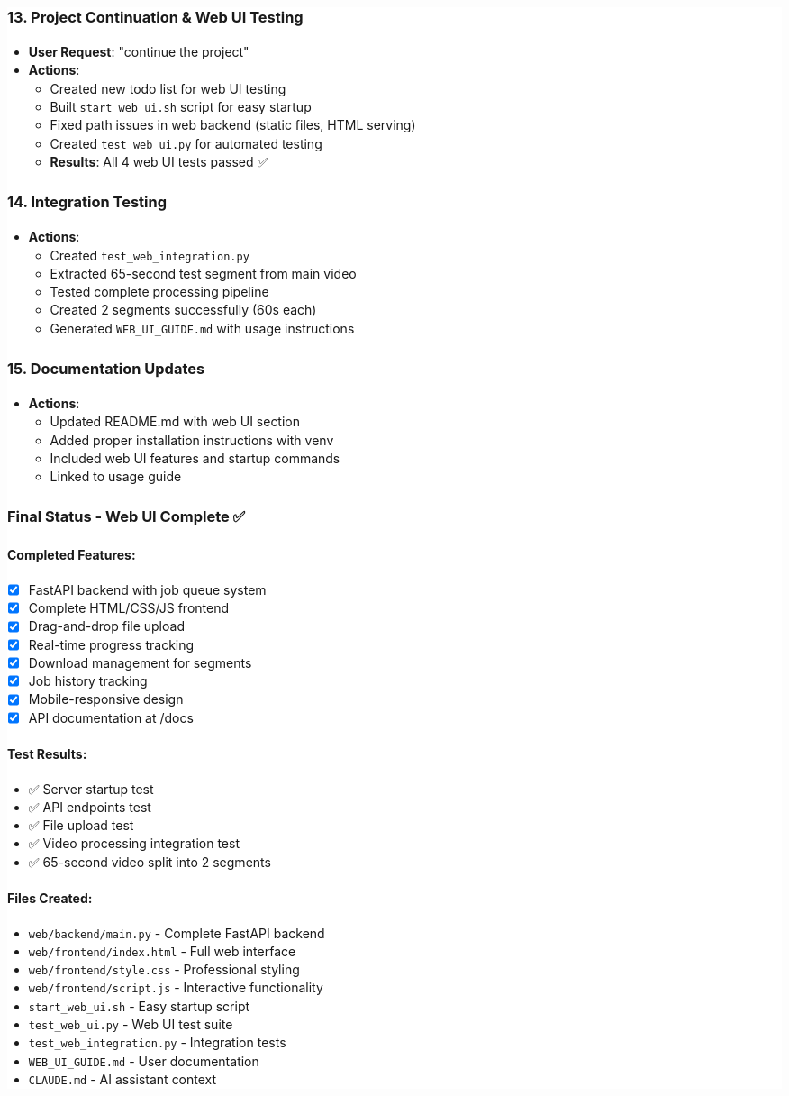 ### 13. Project Continuation & Web UI Testing
- **User Request**: "continue the project"
- **Actions**:
  - Created new todo list for web UI testing
  - Built `start_web_ui.sh` script for easy startup
  - Fixed path issues in web backend (static files, HTML serving)
  - Created `test_web_ui.py` for automated testing
  - **Results**: All 4 web UI tests passed ✅

### 14. Integration Testing
- **Actions**:
  - Created `test_web_integration.py` 
  - Extracted 65-second test segment from main video
  - Tested complete processing pipeline
  - Created 2 segments successfully (60s each)
  - Generated `WEB_UI_GUIDE.md` with usage instructions

### 15. Documentation Updates
- **Actions**:
  - Updated README.md with web UI section
  - Added proper installation instructions with venv
  - Included web UI features and startup commands
  - Linked to usage guide

### Final Status - Web UI Complete ✅

#### Completed Features:
- [x] FastAPI backend with job queue system
- [x] Complete HTML/CSS/JS frontend
- [x] Drag-and-drop file upload
- [x] Real-time progress tracking
- [x] Download management for segments
- [x] Job history tracking
- [x] Mobile-responsive design
- [x] API documentation at /docs

#### Test Results:
- ✅ Server startup test
- ✅ API endpoints test
- ✅ File upload test
- ✅ Video processing integration test
- ✅ 65-second video split into 2 segments

#### Files Created:
- `web/backend/main.py` - Complete FastAPI backend
- `web/frontend/index.html` - Full web interface
- `web/frontend/style.css` - Professional styling
- `web/frontend/script.js` - Interactive functionality
- `start_web_ui.sh` - Easy startup script
- `test_web_ui.py` - Web UI test suite
- `test_web_integration.py` - Integration tests
- `WEB_UI_GUIDE.md` - User documentation
- `CLAUDE.md` - AI assistant context
